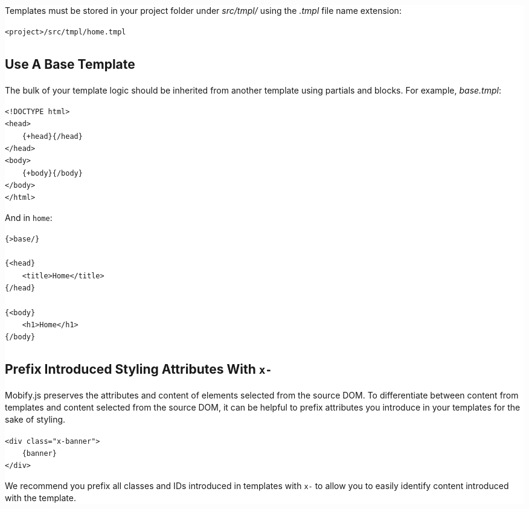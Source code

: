 Templates must be stored in your project folder under _src/tmpl/_
using the _.tmpl_ file name extension:

    <project>/src/tmpl/home.tmpl


## Use A Base Template

The bulk of your template logic should be inherited from another
template using partials and blocks. For example, _base.tmpl_:

    <!DOCTYPE html>
    <head>
        {+head}{/head}
    </head>
    <body>
        {+body}{/body}
    </body>
    </html>

And in `home`:

    {>base/}

    {<head}
        <title>Home</title>
    {/head}

    {<body}
        <h1>Home</h1>
    {/body}


## Prefix Introduced Styling Attributes With `x-`

Mobify.js preserves the attributes and content of elements selected
from the source DOM. To differentiate between content from templates
and content selected from the source DOM, it can be helpful to prefix
attributes you introduce in your templates for the sake of styling.

    <div class="x-banner">
        {banner}
    </div>

We recommend you prefix all classes and IDs introduced in templates
with `x-` to allow you to easily identify content introduced with the
template.

